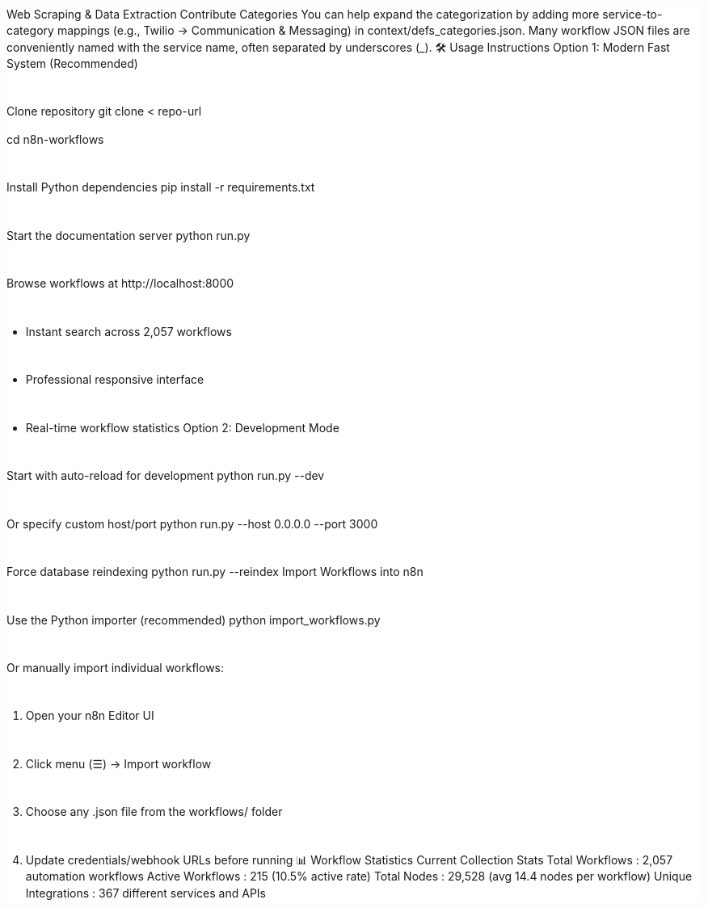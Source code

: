 Web Scraping & Data Extraction
Contribute Categories
You can help expand the categorization by adding more service-to-category mappings (e.g., Twilio → Communication & Messaging) in context/defs_categories.json.
Many workflow JSON files are conveniently named with the service name, often separated by underscores (_).
🛠 Usage Instructions
Option 1: Modern Fast System (Recommended)
#
Clone repository
git clone
<
repo-url
>
cd
n8n-workflows
#
Install Python dependencies
pip install -r requirements.txt
#
Start the documentation server
python run.py
#
Browse workflows at http://localhost:8000
#
- Instant search across 2,057 workflows
#
- Professional responsive interface
#
- Real-time workflow statistics
Option 2: Development Mode
#
Start with auto-reload for development
python run.py --dev
#
Or specify custom host/port
python run.py --host 0.0.0.0 --port 3000
#
Force database reindexing
python run.py --reindex
Import Workflows into n8n
#
Use the Python importer (recommended)
python import_workflows.py
#
Or manually import individual workflows:
#
1. Open your n8n Editor UI
#
2. Click menu (☰) → Import workflow
#
3. Choose any .json file from the workflows/ folder
#
4. Update credentials/webhook URLs before running
📊 Workflow Statistics
Current Collection Stats
Total Workflows
: 2,057 automation workflows
Active Workflows
: 215 (10.5% active rate)
Total Nodes
: 29,528 (avg 14.4 nodes per workflow)
Unique Integrations
: 367 different services and APIs